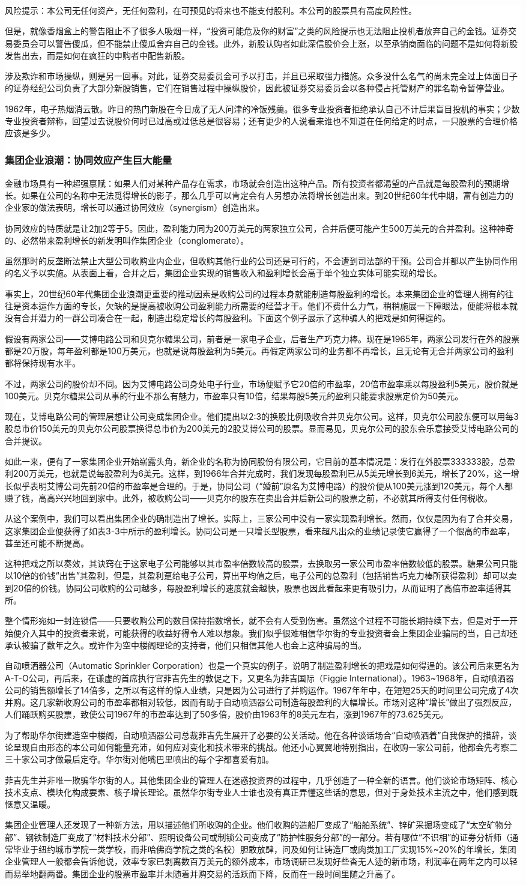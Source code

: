 风险提示：本公司无任何资产，无任何盈利，在可预见的将来也不能支付股利。本公司的股票具有高度风险性。

但是，就像香烟盒上的警告阻止不了很多人吸烟一样，“投资可能危及你的财富”之类的风险提示也无法阻止投机者放弃自己的金钱。证券交易委员会可以警告傻瓜，但不能禁止傻瓜舍弃自己的金钱。此外，新股认购者如此深信股价会上涨，以至承销商面临的问题不是如何将新股发售出去，而是如何在疯狂的申购者中配售新股。

涉及欺诈和市场操纵，则是另一回事。对此，证券交易委员会可予以打击，并且已采取强力措施。众多没什么名气的尚未完全过上体面日子的证券经纪公司负责了大部分新股销售，它们在销售过程中操纵股价，因此被证券交易委员会以各种侵占托管财产的罪名勒令暂停营业。

1962年，电子热烟消云散。昨日的热门新股在今日成了无人问津的冷饭残羹。很多专业投资者拒绝承认自己不计后果盲目投机的事实；少数专业投资者辩称，回望过去说股价何时已过高或过低总是很容易；还有更少的人说看来谁也不知道在任何给定的时点，一只股票的合理价格应该是多少。



### 集团企业浪潮：协同效应产生巨大能量

金融市场具有一种超强禀赋：如果人们对某种产品存在需求，市场就会创造出这种产品。所有投资者都渴望的产品就是每股盈利的预期增长。如果在公司的名称中无法觅得增长的影子，那么几乎可以肯定会有人另想办法将增长创造出来。到20世纪60年代中期，富有创造力的企业家的做法表明，增长可以通过协同效应（synergism）创造出来。

协同效应的特质就是让2加2等于5。因此，盈利能力同为200万美元的两家独立公司，合并后便可能产生500万美元的合并盈利。这种神奇的、必然带来盈利增长的新发明叫作集团企业（conglomerate）。

虽然那时的反垄断法禁止大型公司收购业内企业，但收购其他行业的公司还是可行的，不会遭到司法部的干预。公司合并都以产生协同作用的名义予以实施。从表面上看，合并之后，集团企业实现的销售收入和盈利增长会高于单个独立实体可能实现的增长。

事实上，20世纪60年代集团企业浪潮更重要的推动因素是收购公司的过程本身就能制造每股盈利的增长。本来集团企业的管理人拥有的往往是资本运作方面的专长，欠缺的是提高被收购公司盈利能力所需要的经营才干。他们不费什么力气，稍稍施展一下障眼法，便能将根本就没有合并潜力的一群公司凑合在一起，制造出稳定增长的每股盈利。下面这个例子展示了这种骗人的把戏是如何得逞的。

假设有两家公司——艾博电路公司和贝克尔糖果公司，前者是一家电子企业，后者生产巧克力棒。现在是1965年，两家公司发行在外的股票都是20万股，每年盈利都是100万美元，也就是说每股盈利为5美元。再假定两家公司的业务都不再增长，且无论有无合并两家公司的盈利都将保持现有水平。

不过，两家公司的股价却不同。因为艾博电路公司身处电子行业，市场便赋予它20倍的市盈率，20倍市盈率乘以每股盈利5美元，股价就是100美元。贝克尔糖果公司从事的行业不那么有魅力，市盈率只有10倍，结果每股5美元的盈利只能要求股票定价为50美元。

现在，艾博电路公司的管理层想让公司变成集团企业。他们提出以2∶3的换股比例吸收合并贝克尔公司。这样，贝克尔公司股东便可以用每3股总市价150美元的贝克尔公司股票换得总市价为200美元的2股艾博公司的股票。显而易见，贝克尔公司的股东会乐意接受艾博电路公司的合并提议。

如此一来，便有了一家集团企业开始崭露头角，新企业的名称为协同股份有限公司，它目前的基本情况是：发行在外股票333333股，总盈利200万美元，也就是说每股盈利为6美元。这样，到1966年合并完成时，我们发现每股盈利已从5美元增长到6美元，增长了20%，这一增长似乎表明艾博公司先前20倍的市盈率是合理的。于是，协同公司（“婚前”原名为艾博电路）的股价便从100美元涨到120美元，每个人都赚了钱，高高兴兴地回到家中。此外，被收购公司——贝克尔的股东在卖出合并后新公司的股票之前，不必就其所得支付任何税收。

从这个案例中，我们可以看出集团企业的确制造出了增长。实际上，三家公司中没有一家实现盈利增长。然而，仅仅是因为有了合并交易，这家集团企业便获得了如表3-3中所示的盈利增长。协同公司是一只增长型股票，看来超凡出众的业绩记录使它赢得了一个很高的市盈率，甚至还可能不断提高。

这种把戏之所以奏效，其诀窍在于这家电子公司能够以其市盈率倍数较高的股票，去换取另一家公司市盈率倍数较低的股票。糖果公司只能以10倍的价钱“出售”其盈利，但是，其盈利趸给电子公司，算出平均值之后，电子公司的总盈利（包括销售巧克力棒所获得盈利）却可以卖到20倍的价钱。协同公司收购的公司越多，每股盈利增长的速度就会越快，股票也因此看起来更有吸引力，从而证明了高倍市盈率适得其所。

整个情形宛如一封连锁信——只要收购公司的数目保持指数增长，就不会有人受到伤害。虽然这个过程不可能长期持续下去，但是对于一开始便介入其中的投资者来说，可能获得的收益好得令人难以想象。我们似乎很难相信华尔街的专业投资者会上集团企业骗局的当，自己却还承认被骗了数年之久。或许作为空中楼阁理论的支持者，他们只相信其他人也会上这种骗局的当。

自动喷洒器公司（Automatic Sprinkler Corporation）也是一个真实的例子，说明了制造盈利增长的把戏是如何得逞的。该公司后来更名为A-T-O公司，再后来，在谦虚的首席执行官菲吉先生的敦促之下，又更名为菲吉国际（Figgie International）。1963~1968年，自动喷洒器公司的销售额增长了14倍多，之所以有这样的惊人业绩，只是因为公司进行了并购运作。1967年年中，在短短25天的时间里公司完成了4次并购。这几家新收购公司的市盈率都相对较低，因而有助于自动喷洒器公司制造每股盈利的大幅增长。市场对这种“增长”做出了强烈反应，人们踊跃购买股票，致使公司1967年的市盈率达到了50多倍，股价由1963年的8美元左右，涨到1967年的73.625美元。

为了帮助华尔街建造空中楼阁，自动喷洒器公司总裁菲吉先生展开了必要的公关活动。他在各种谈话场合“自动喷洒着”自我保护的措辞，谈论呈现自由形态的本公司如何能量充沛，如何应对变化和技术带来的挑战。他还小心翼翼地特别指出，在收购一家公司前，他都会先考察二三十家公司才做最后定夺。华尔街对他嘴巴里喷出的每个字都喜爱有加。

菲吉先生并非唯一欺骗华尔街的人。其他集团企业的管理人在迷惑投资界的过程中，几乎创造了一种全新的语言。他们谈论市场矩阵、核心技术支点、模块化构成要素、核子增长理论。虽然华尔街专业人士谁也没有真正弄懂这些话的意思，但对于身处技术主流之中，他们感到既惬意又温暖。

集团企业管理人还发现了一种新方法，用以描述他们所收购的企业。他们收购的造船厂变成了“船舶系统”、锌矿采掘场变成了“太空矿物分部”、钢铁制造厂变成了“材料技术分部”、照明设备公司或制锁公司变成了“防护性服务分部”的一部分。若有哪位“不识相”的证券分析师（通常毕业于纽约城市学院一类学校，而非哈佛商学院之类的名校）胆敢放肆，问及如何让铸造厂或肉类加工厂实现15%~20%的年增长，集团企业管理人一般都会告诉他说，效率专家已剥离数百万美元的额外成本，市场调研已发现好些杳无人迹的新市场，利润率在两年之内可以轻而易举地翻两番。集团企业的股票市盈率并未随着并购交易的活跃而下降，反而在一段时间里随之升高了。
